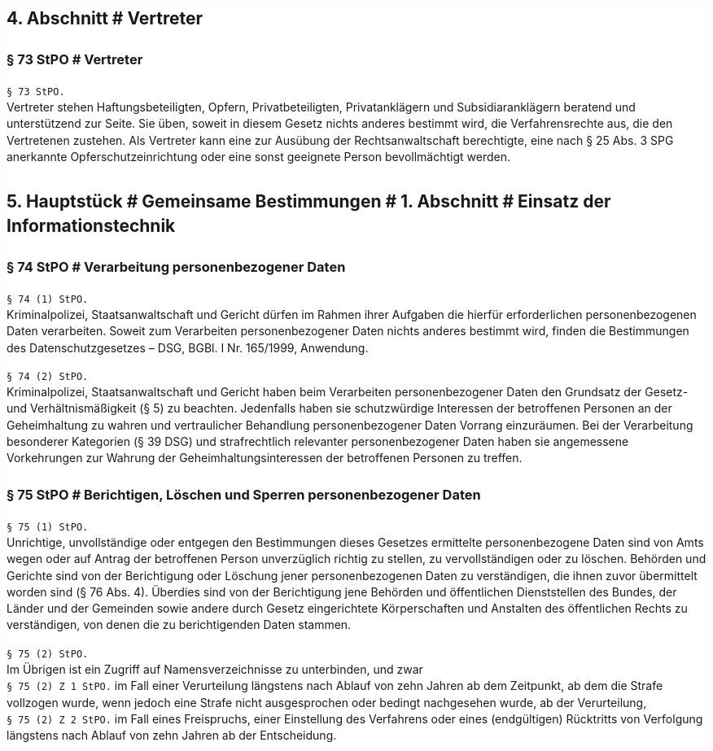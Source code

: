 ## 4. Abschnitt # Vertreter

### § 73 StPO # Vertreter

`§ 73 StPO.`  
Vertreter stehen Haftungsbeteiligten, Opfern, Privatbeteiligten, Privatanklägern und Subsidiaranklägern beratend und unterstützend zur Seite. Sie üben, soweit in diesem Gesetz nichts anderes bestimmt wird, die Verfahrensrechte aus, die den Vertretenen zustehen. Als Vertreter kann eine zur Ausübung der Rechtsanwaltschaft berechtigte, eine nach § 25 Abs. 3 SPG anerkannte Opferschutzeinrichtung oder eine sonst geeignete Person bevollmächtigt werden.

## 5. Hauptstück # Gemeinsame Bestimmungen # 1. Abschnitt # Einsatz der Informationstechnik

### § 74 StPO # Verarbeitung personenbezogener Daten

`§ 74 (1) StPO.`  
Kriminalpolizei, Staatsanwaltschaft und Gericht dürfen im Rahmen ihrer Aufgaben die hierfür erforderlichen personenbezogenen Daten verarbeiten. Soweit zum Verarbeiten personenbezogener Daten nichts anderes bestimmt wird, finden die Bestimmungen des Datenschutzgesetzes – DSG, BGBl. I Nr. 165/1999, Anwendung.

`§ 74 (2) StPO.`  
Kriminalpolizei, Staatsanwaltschaft und Gericht haben beim Verarbeiten personenbezogener Daten den Grundsatz der Gesetz- und Verhältnismäßigkeit (§ 5) zu beachten. Jedenfalls haben sie schutzwürdige Interessen der betroffenen Personen an der Geheimhaltung zu wahren und vertraulicher Behandlung personenbezogener Daten Vorrang einzuräumen. Bei der Verarbeitung besonderer Kategorien (§ 39 DSG) und strafrechtlich relevanter personenbezogener Daten haben sie angemessene Vorkehrungen zur Wahrung der Geheimhaltungsinteressen der betroffenen Personen zu treffen.

### § 75 StPO # Berichtigen, Löschen und Sperren personenbezogener Daten

`§ 75 (1) StPO.`  
Unrichtige, unvollständige oder entgegen den Bestimmungen dieses Gesetzes ermittelte personenbezogene Daten sind von Amts wegen oder auf Antrag der betroffenen Person unverzüglich richtig zu stellen, zu vervollständigen oder zu löschen. Behörden und Gerichte sind von der Berichtigung oder Löschung jener personenbezogenen Daten zu verständigen, die ihnen zuvor übermittelt worden sind (§ 76 Abs. 4). Überdies sind von der Berichtigung jene Behörden und öffentlichen Dienststellen des Bundes, der Länder und der Gemeinden sowie andere durch Gesetz eingerichtete Körperschaften und Anstalten des öffentlichen Rechts zu verständigen, von denen die zu berichtigenden Daten stammen.

`§ 75 (2) StPO.`  
Im Übrigen ist ein Zugriff auf Namensverzeichnisse zu unterbinden, und zwar  
`§ 75 (2) Z 1 StPO.`
im Fall einer Verurteilung längstens nach Ablauf von zehn Jahren ab dem Zeitpunkt, ab dem die Strafe vollzogen wurde, wenn jedoch eine Strafe nicht ausgesprochen oder bedingt nachgesehen wurde, ab der Verurteilung,  
`§ 75 (2) Z 2 StPO.`
im Fall eines Freispruchs, einer Einstellung des Verfahrens oder eines (endgültigen) Rücktritts von Verfolgung längstens nach Ablauf von zehn Jahren ab der Entscheidung.
